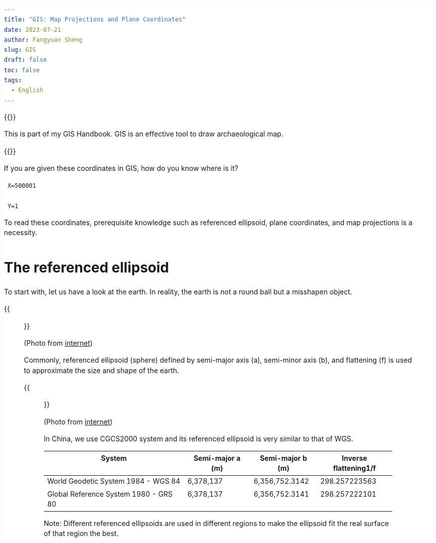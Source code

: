 ```yaml
---
title: "GIS: Map Projections and Plane Coordinates"
date: 2023-07-21
author: Fangyuan Sheng
slug: GIS
draft: false
toc: false
tags:
  - English
---
```


{{<block class="note">}}

This is part of my GIS Handbook. GIS is an effective tool to draw archaeological map.

{{<end>}}

If you are given these coordinates in GIS, how do you know where is it?
  
     X=500001
                                
     Y=1

To read these coordinates, prerequisite knowledge such as referenced ellipsoid, plane coordinates, and map projections is a necessity.

# The referenced ellipsoid

To start with, let us have a look at the earth. In reality, the earth is not a round ball but a misshapen object.

{{<figure src="https://hellenshengfy.github.io/CGCS(5).png">}} 

(Photo from [internet](https://www.esa.int/ESA_Multimedia/Images/2010/04/Earth_Explorers_The_Earth_s_true_shape))

Commonly, referenced ellipsoid (sphere) defined by semi-major axis (a), semi-minor axis (b), and flattening (f) is used to approximate the size and shape of the earth.

{{<figure src="https://hellenshengfy.github.io/CGCS(4).png">}} 

(Photo from [internet](https://www.esa.int/ESA_Multimedia/Images/2010/04/Earth_Explorers_The_Earth_s_true_shape))

 In China, we use CGCS2000 system and its referenced ellipsoid is very similar to that of WGS.

| System | Semi-major a (m) | Semi-major b (m)|Inverse flattening1/f|
|---------|---------|---------|---------|
|World Geodetic System 1984 - WGS 84 |6,378,137|	6,356,752.3142 |298.257223563|
|Global Reference System 1980 - GRS 80 |6,378,137|	6,356,752.3141|298.257222101|

Note: Different referenced ellipsoids are used in different regions to make the ellipsoid fit the real surface of that region the best.
